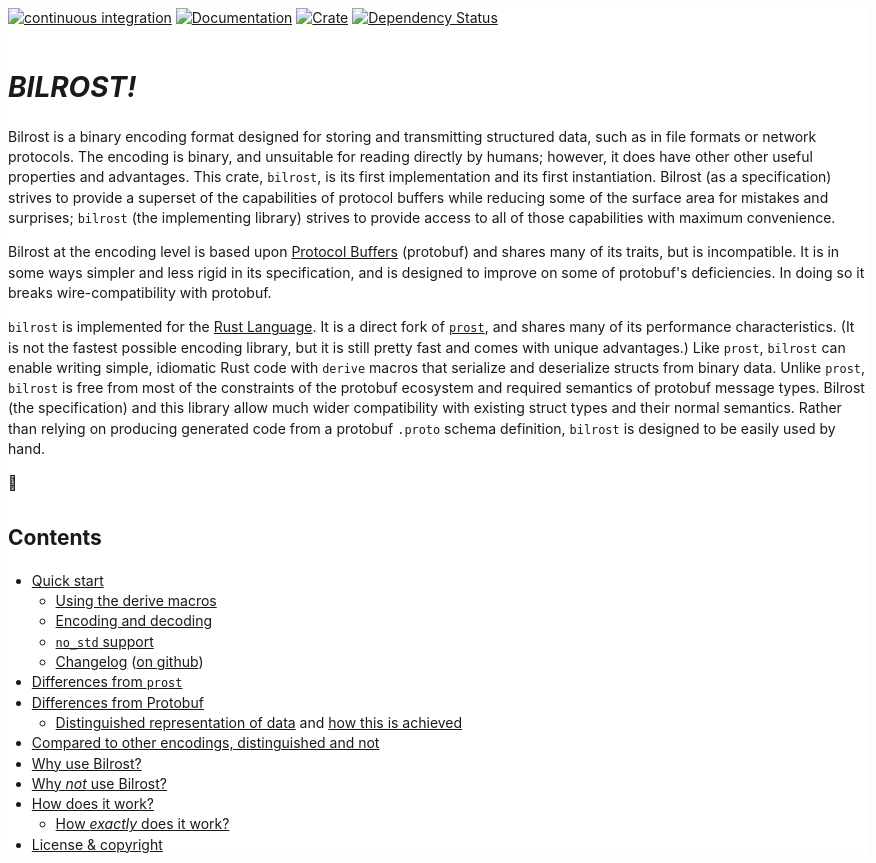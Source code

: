 [![continuous integration](https://github.com/mumbleskates/bilrost/actions/workflows/ci.yml/badge.svg)](https://github.com/mumbleskates/bilrost/actions/workflows/ci.yml)
[![Documentation](https://docs.rs/bilrost/badge.svg)](https://docs.rs/bilrost/)
[![Crate](https://img.shields.io/crates/v/bilrost.svg)](https://crates.io/crates/bilrost)
[![Dependency Status](https://deps.rs/repo/github/mumbleskates/bilrost/status.svg)](https://deps.rs/repo/github/mumbleskates/bilrost)

# *BILROST!*

Bilrost is a binary encoding format designed for storing and transmitting
structured data, such as in file formats or network protocols. The encoding is
binary, and unsuitable for reading directly by humans; however, it does have
other other useful properties and advantages. This crate, `bilrost`, is its
first implementation and its first instantiation. Bilrost (as a specification)
strives to provide a superset of the capabilities of protocol buffers while
reducing some of the surface area for mistakes and surprises; `bilrost` (the
implementing library) strives to provide access to all of those capabilities
with maximum convenience.

Bilrost at the encoding level is based upon [Protocol Buffers][pb] (protobuf)
and shares many of its traits, but is incompatible. It is in some ways simpler
and less rigid in its specification, and is designed to improve on some of
protobuf's deficiencies. In doing so it breaks wire-compatibility with protobuf.

`bilrost` is implemented for the [Rust Language][rs]. It is a direct fork of
[`prost`][p], and shares many of its performance characteristics. (It is not the
fastest possible encoding library, but it is still pretty fast and comes with
unique advantages.) Like `prost`, `bilrost` can enable writing simple, idiomatic
Rust code with `derive` macros that serialize and deserialize structs from
binary data. Unlike `prost`, `bilrost` is free from most of the constraints of
the protobuf ecosystem and required semantics of protobuf message types.
Bilrost (the specification) and this library allow much wider compatibility with
existing struct types and their normal semantics. Rather than relying on
producing generated code from a protobuf `.proto` schema definition, `bilrost`
is designed to be easily used by hand.

🌈

[pb]: https://developers.google.com/protocol-buffers/

[rs]: https://www.rust-lang.org/

[p]: https://github.com/tokio-rs/prost

## Contents

- [Quick start](#getting-started)
    - [Using the derive macros](#deriving-message)
    - [Encoding and decoding](#encoding-and-decoding-messages)
    - [`no_std` support](#no_std-support)
    - [Changelog](./CHANGELOG.md) ([on github][ghchangelog])
- [Differences from `prost`](#bilrost-vs-prost)
- [Differences from Protobuf](#differences-from-protobuf)
    - [Distinguished representation of data](#distinguished-decoding) and [how
      this is achieved](#distinguished-representation-on-the-wire-in-bilrost)
- [Compared to other encodings, distinguished and not](
  #comparisons-to-other-encodings)
- [Why use Bilrost?](#strengths-aims-and-advantages)
- [Why *not* use Bilrost?](#what-bilrost-and-the-library-wont-do)
- [How does it work?](#conceptual-overview)
    - [How *exactly* does it work?](#encoding-specification)
- [License & copyright](#license)


[ghchangelog]: https://github.com/mumbleskates/bilrost/blob/bilrost/CHANGELOG.md
[leb128]: https://en.wikipedia.org/wiki/LEB128
[vectorleb128]: https://arxiv.org/pdf/1503.07387.pdf
[equiv]: https://en.wikipedia.org/wiki/Equivalence_relation
[eq]: https://doc.rust-lang.org/std/cmp/trait.Eq.html
[^noncanon]: "Non-canonical" value encodings in Bilrost principally include
[ieee754]: https://en.wikipedia.org/wiki/IEEE_754
[protonegzero]: https://github.com/protocolbuffers/protobuf/issues/7062
[ord]: https://doc.rust-lang.org/std/cmp/trait.Ord.html
[ordered_float]: https://docs.rs/ordered-float/latest/ordered_float/
[decorum]: https://docs.rs/decorum/latest/decorum/
[buf]: https://docs.rs/bytes/latest/bytes/buf/trait.Buf.html
[bufmut]: https://docs.rs/bytes/latest/bytes/buf/trait.BufMut.html
[slice]: https://doc.rust-lang.org/std/primitive.slice.html
[traitobj]: https://doc.rust-lang.org/reference/types/trait-object.html
[^enum]: `Enumeration` types can be directly included if they have a value that
[^boxmsg]: `Message` types inside [`Box`][box] still impl `Message`, with a
[^bzcopy]: When decoding from a `bytes::Bytes` object, both `bytes::Bytes` and
[^plainbytearr]: Plain byte arrays, as we might expect, only accept one exact
[^blob]: `bilrost::Blob` is a transparent wrapper for `Vec<u8>` in that is a
[box]: https://doc.rust-lang.org/std/boxed/struct.Box.html
[bstr]: https://docs.rs/bytestring/latest/bytestring/struct.ByteString.html
[btmap]: https://doc.rust-lang.org/std/collections/btree_map/struct.BTreeMap.html
[btset]: https://doc.rust-lang.org/std/collections/struct.BTreeSet.html
[bytes]: https://docs.rs/bytes/latest/bytes/struct.Bytes.html
[cow]: https://doc.rust-lang.org/std/borrow/enum.Cow.html
[hashmap]: https://doc.rust-lang.org/std/collections/struct.HashMap.html
[hashset]: https://doc.rust-lang.org/std/collections/struct.HashSet.html
[hbmap]: https://docs.rs/hashbrown/latest/hashbrown/struct.HashMap.html
[hbset]: https://docs.rs/hashbrown/latest/hashbrown/struct.HashSet.html
[opt]: https://doc.rust-lang.org/std/option/enum.Option.html
[prim]: https://doc.rust-lang.org/std/index.html#primitives
[smallvec]: https://docs.rs/smallvec/latest/smallvec/struct.SmallVec.html
[str]: https://doc.rust-lang.org/std/string/struct.String.html
[thinvec]: https://docs.rs/thin-vec/latest/thin_vec/struct.ThinVec.html
[tinyvec]: https://docs.rs/tinyvec/latest/tinyvec/enum.TinyVec.html
[vec]: https://doc.rust-lang.org/std/vec/struct.Vec.html
[^hashnoncanon]: Hash-table-based maps and sets are implemented, but are not
[^floatbits]: The main area of potential incompatibility is with the
[floatbits]: https://doc.rust-lang.org/std/primitive.f64.html#method.from_bits
[gitvarint]: https://git.kernel.org/pub/scm/git/git.git/tree/varint.c?h=v2.43.2
[protobufvarint]: https://protobuf.dev/programming-guides/encoding/#varints
[sqlitevarint]: https://www.sqlite.org/fileformat2.html#varint
[bn]: https://en.wikipedia.org/wiki/Bijective_numeration
[rfc2119]: https://www.ietf.org/rfc/rfc2119.txt
[zigzag]: https://en.wikipedia.org/wiki/Variable-length_quantity#Zigzag_encoding
[twos]: https://en.wikipedia.org/wiki/Two%27s_complement
[uninormal]: https://en.wikipedia.org/wiki/Unicode_equivalence#Normal_forms
[lex]: https://en.wikipedia.org/wiki/Lexicographic_order
[^u8bytes]: Bytes are considered to be unsigned. The least-valued byte is the
[dsl]: https://en.wikipedia.org/wiki/Domain-specific_language
[hy]: https://www.hyrumslaw.com/
[se]: https://serde.rs/
[ghlicense]: https://github.com/mumbleskates/bilrost/blob/bilrost/LICENSE
[ghnotice]: https://github.com/mumbleskates/bilrost/blob/bilrost/NOTICE